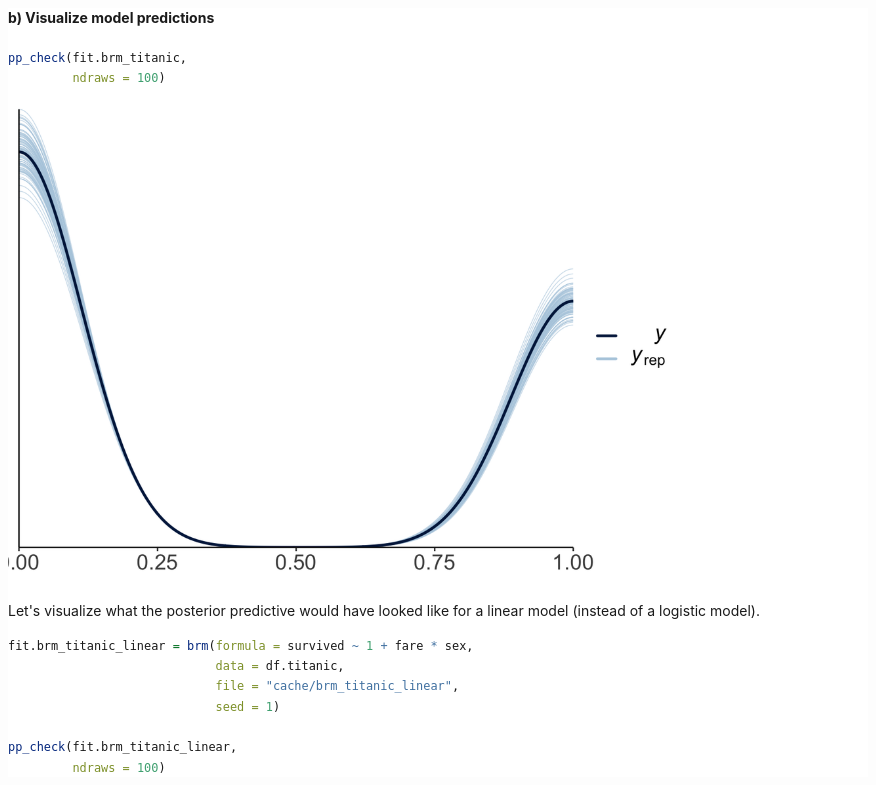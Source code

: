#### b) Visualize model predictions


```r
pp_check(fit.brm_titanic,
         ndraws = 100)
```

<img src="15-bayesian_data_analysis2_files/figure-html/unnamed-chunk-62-1.png" width="672" />

Let's visualize what the posterior predictive would have looked like for a linear model (instead of a logistic model). 


```r
fit.brm_titanic_linear = brm(formula = survived ~ 1 + fare * sex,
                             data = df.titanic,
                             file = "cache/brm_titanic_linear",
                             seed = 1)

pp_check(fit.brm_titanic_linear,
         ndraws = 100)
```
